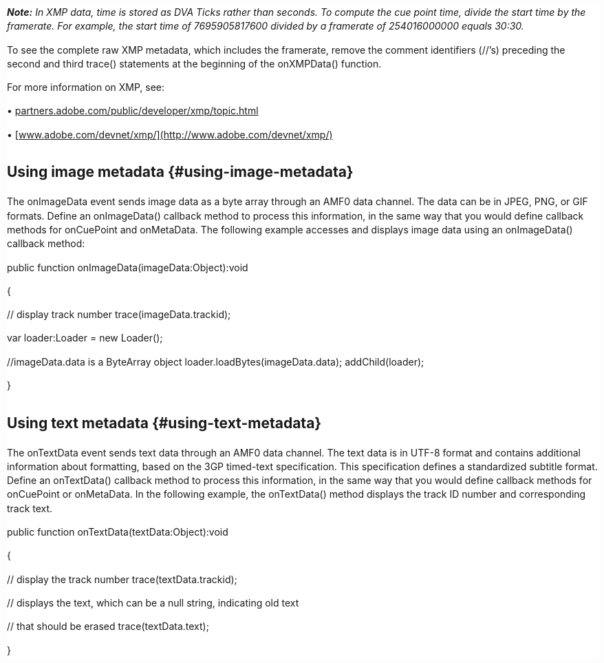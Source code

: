 **_Note:_** _In XMP data, time is stored as DVA Ticks rather than seconds. To compute the cue point time, divide the start time by the framerate. For example, the start time of 7695905817600 divided by a framerate of 254016000000 equals 30:30._

To see the complete raw XMP metadata, which includes the framerate, remove the comment identifiers (//’s) preceding the second and third trace() statements at the beginning of the onXMPData() function.

For more information on XMP, see:

• [partners.adobe.com/public/developer/xmp/topic.html](http://partners.adobe.com/public/developer/xmp/topic.html)

• [www.adobe.com/devnet/xmp/](http://www.adobe.com/devnet/xmp/)

## Using image metadata {#using-image-metadata}

The onImageData event sends image data as a byte array through an AMF0 data channel. The data can be in JPEG, PNG, or GIF formats. Define an onImageData() callback method to process this information, in the same way that you would define callback methods for onCuePoint and onMetaData. The following example accesses and displays image data using an onImageData() callback method:

public function onImageData(imageData:Object):void

{

// display track number trace(imageData.trackid);

var loader:Loader = new Loader();

//imageData.data is a ByteArray object loader.loadBytes(imageData.data); addChild(loader);

}

## Using text metadata {#using-text-metadata}

The onTextData event sends text data through an AMF0 data channel. The text data is in UTF-8 format and contains additional information about formatting, based on the 3GP timed-text specification. This specification defines a standardized subtitle format. Define an onTextData() callback method to process this information, in the same way that you would define callback methods for onCuePoint or onMetaData. In the following example, the onTextData() method displays the track ID number and corresponding track text.

public function onTextData(textData:Object):void

{

// display the track number trace(textData.trackid);

// displays the text, which can be a null string, indicating old text

// that should be erased trace(textData.text);

}